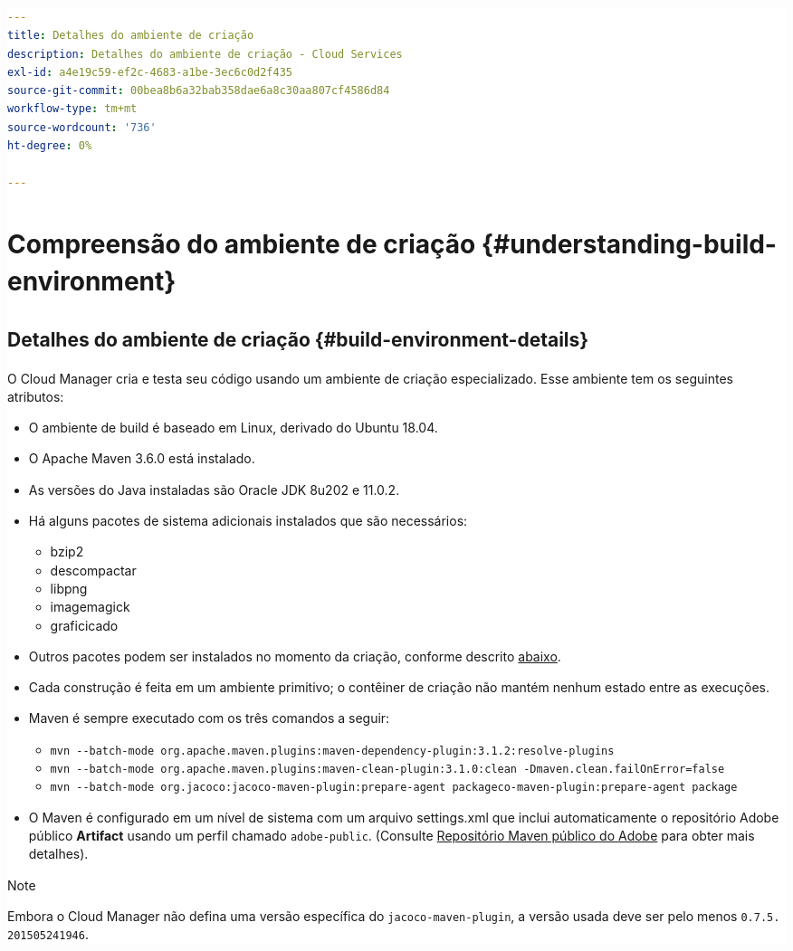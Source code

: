 ```yaml
---
title: Detalhes do ambiente de criação
description: Detalhes do ambiente de criação - Cloud Services
exl-id: a4e19c59-ef2c-4683-a1be-3ec6c0d2f435
source-git-commit: 00bea8b6a32bab358dae6a8c30aa807cf4586d84
workflow-type: tm+mt
source-wordcount: '736'
ht-degree: 0%

---
```


# Compreensão do ambiente de criação {#understanding-build-environment}

## Detalhes do ambiente de criação {#build-environment-details}

O Cloud Manager cria e testa seu código usando um ambiente de criação especializado. Esse ambiente tem os seguintes atributos:

* O ambiente de build é baseado em Linux, derivado do Ubuntu 18.04.
* O Apache Maven 3.6.0 está instalado.
* As versões do Java instaladas são Oracle JDK 8u202 e 11.0.2.
* Há alguns pacotes de sistema adicionais instalados que são necessários:

   * bzip2
   * descompactar
   * libpng
   * imagemagick
   * graficicado

* Outros pacotes podem ser instalados no momento da criação, conforme descrito [abaixo](#installing-additional-system-packages).
* Cada construção é feita em um ambiente primitivo; o contêiner de criação não mantém nenhum estado entre as execuções.
* Maven é sempre executado com os três comandos a seguir:

   * `mvn --batch-mode org.apache.maven.plugins:maven-dependency-plugin:3.1.2:resolve-plugins`
   * `mvn --batch-mode org.apache.maven.plugins:maven-clean-plugin:3.1.0:clean -Dmaven.clean.failOnError=false`
   * `mvn --batch-mode org.jacoco:jacoco-maven-plugin:prepare-agent packageco-maven-plugin:prepare-agent package`
* O Maven é configurado em um nível de sistema com um arquivo settings.xml que inclui automaticamente o repositório Adobe público **Artifact** usando um perfil chamado `adobe-public`. (Consulte [Repositório Maven público do Adobe](https://repo.adobe.com/) para obter mais detalhes).

>[!NOTE]
>Embora o Cloud Manager não defina uma versão específica do `jacoco-maven-plugin`, a versão usada deve ser pelo menos `0.7.5.201505241946`.
